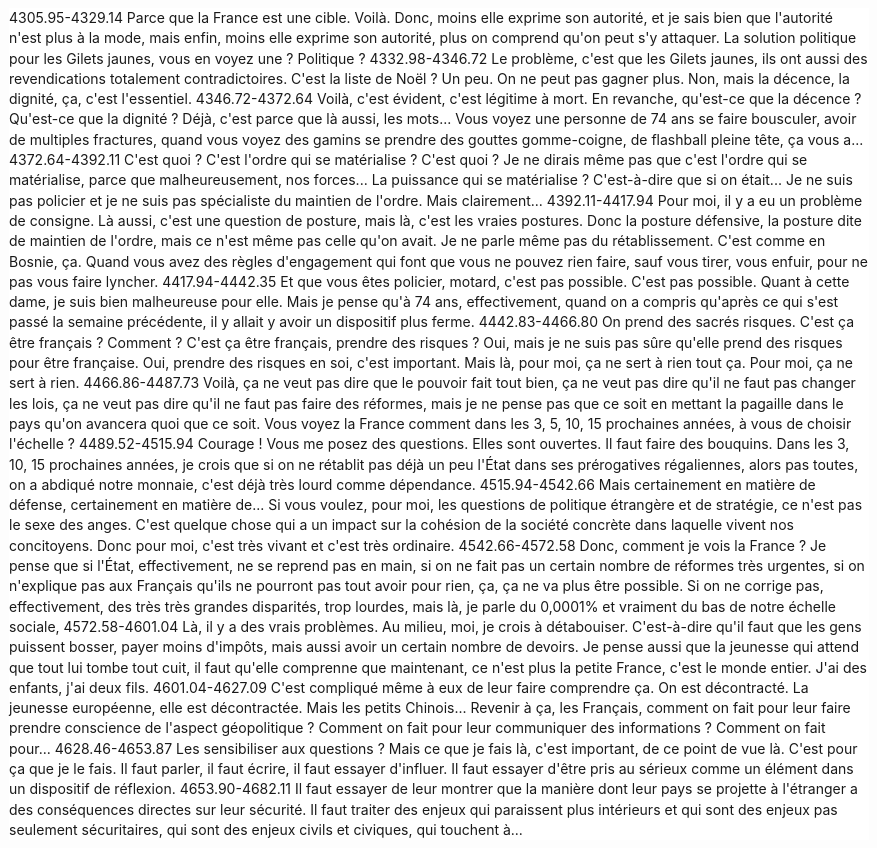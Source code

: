 4305.95-4329.14   Parce que la France est une cible. Voilà. Donc, moins elle exprime son autorité, et je sais bien que l'autorité n'est plus à la mode, mais enfin, moins elle exprime son autorité, plus on comprend qu'on peut s'y attaquer. La solution politique pour les Gilets jaunes, vous en voyez une ? Politique ?
4332.98-4346.72   Le problème, c'est que les Gilets jaunes, ils ont aussi des revendications totalement contradictoires. C'est la liste de Noël ? Un peu. On ne peut pas gagner plus. Non, mais la décence, la dignité, ça, c'est l'essentiel.
4346.72-4372.64   Voilà, c'est évident, c'est légitime à mort. En revanche, qu'est-ce que la décence ? Qu'est-ce que la dignité ? Déjà, c'est parce que là aussi, les mots... Vous voyez une personne de 74 ans se faire bousculer, avoir de multiples fractures, quand vous voyez des gamins se prendre des gouttes gomme-coigne, de flashball pleine tête, ça vous a...
4372.64-4392.11   C'est quoi ? C'est l'ordre qui se matérialise ? C'est quoi ? Je ne dirais même pas que c'est l'ordre qui se matérialise, parce que malheureusement, nos forces... La puissance qui se matérialise ? C'est-à-dire que si on était... Je ne suis pas policier et je ne suis pas spécialiste du maintien de l'ordre. Mais clairement...
4392.11-4417.94   Pour moi, il y a eu un problème de consigne. Là aussi, c'est une question de posture, mais là, c'est les vraies postures. Donc la posture défensive, la posture dite de maintien de l'ordre, mais ce n'est même pas celle qu'on avait. Je ne parle même pas du rétablissement. C'est comme en Bosnie, ça. Quand vous avez des règles d'engagement qui font que vous ne pouvez rien faire, sauf vous tirer, vous enfuir, pour ne pas vous faire lyncher.
4417.94-4442.35   Et que vous êtes policier, motard, c'est pas possible. C'est pas possible. Quant à cette dame, je suis bien malheureuse pour elle. Mais je pense qu'à 74 ans, effectivement, quand on a compris qu'après ce qui s'est passé la semaine précédente, il y allait y avoir un dispositif plus ferme.
4442.83-4466.80   On prend des sacrés risques. C'est ça être français ? Comment ? C'est ça être français, prendre des risques ? Oui, mais je ne suis pas sûre qu'elle prend des risques pour être française. Oui, prendre des risques en soi, c'est important. Mais là, pour moi, ça ne sert à rien tout ça. Pour moi, ça ne sert à rien.
4466.86-4487.73   Voilà, ça ne veut pas dire que le pouvoir fait tout bien, ça ne veut pas dire qu'il ne faut pas changer les lois, ça ne veut pas dire qu'il ne faut pas faire des réformes, mais je ne pense pas que ce soit en mettant la pagaille dans le pays qu'on avancera quoi que ce soit. Vous voyez la France comment dans les 3, 5, 10, 15 prochaines années, à vous de choisir l'échelle ?
4489.52-4515.94   Courage ! Vous me posez des questions. Elles sont ouvertes. Il faut faire des bouquins. Dans les 3, 10, 15 prochaines années, je crois que si on ne rétablit pas déjà un peu l'État dans ses prérogatives régaliennes, alors pas toutes, on a abdiqué notre monnaie, c'est déjà très lourd comme dépendance.
4515.94-4542.66   Mais certainement en matière de défense, certainement en matière de... Si vous voulez, pour moi, les questions de politique étrangère et de stratégie, ce n'est pas le sexe des anges. C'est quelque chose qui a un impact sur la cohésion de la société concrète dans laquelle vivent nos concitoyens. Donc pour moi, c'est très vivant et c'est très ordinaire.
4542.66-4572.58   Donc, comment je vois la France ? Je pense que si l'État, effectivement, ne se reprend pas en main, si on ne fait pas un certain nombre de réformes très urgentes, si on n'explique pas aux Français qu'ils ne pourront pas tout avoir pour rien, ça, ça ne va plus être possible. Si on ne corrige pas, effectivement, des très très grandes disparités, trop lourdes, mais là, je parle du 0,0001% et vraiment du bas de notre échelle sociale,
4572.58-4601.04   Là, il y a des vrais problèmes. Au milieu, moi, je crois à détabouiser. C'est-à-dire qu'il faut que les gens puissent bosser, payer moins d'impôts, mais aussi avoir un certain nombre de devoirs. Je pense aussi que la jeunesse qui attend que tout lui tombe tout cuit, il faut qu'elle comprenne que maintenant, ce n'est plus la petite France, c'est le monde entier. J'ai des enfants, j'ai deux fils.
4601.04-4627.09   C'est compliqué même à eux de leur faire comprendre ça. On est décontracté. La jeunesse européenne, elle est décontractée. Mais les petits Chinois... Revenir à ça, les Français, comment on fait pour leur faire prendre conscience de l'aspect géopolitique ? Comment on fait pour leur communiquer des informations ? Comment on fait pour...
4628.46-4653.87   Les sensibiliser aux questions ? Mais ce que je fais là, c'est important, de ce point de vue là. C'est pour ça que je le fais. Il faut parler, il faut écrire, il faut essayer d'influer. Il faut essayer d'être pris au sérieux comme un élément dans un dispositif de réflexion.
4653.90-4682.11   Il faut essayer de leur montrer que la manière dont leur pays se projette à l'étranger a des conséquences directes sur leur sécurité. Il faut traiter des enjeux qui paraissent plus intérieurs et qui sont des enjeux pas seulement sécuritaires, qui sont des enjeux civils et civiques, qui touchent à...